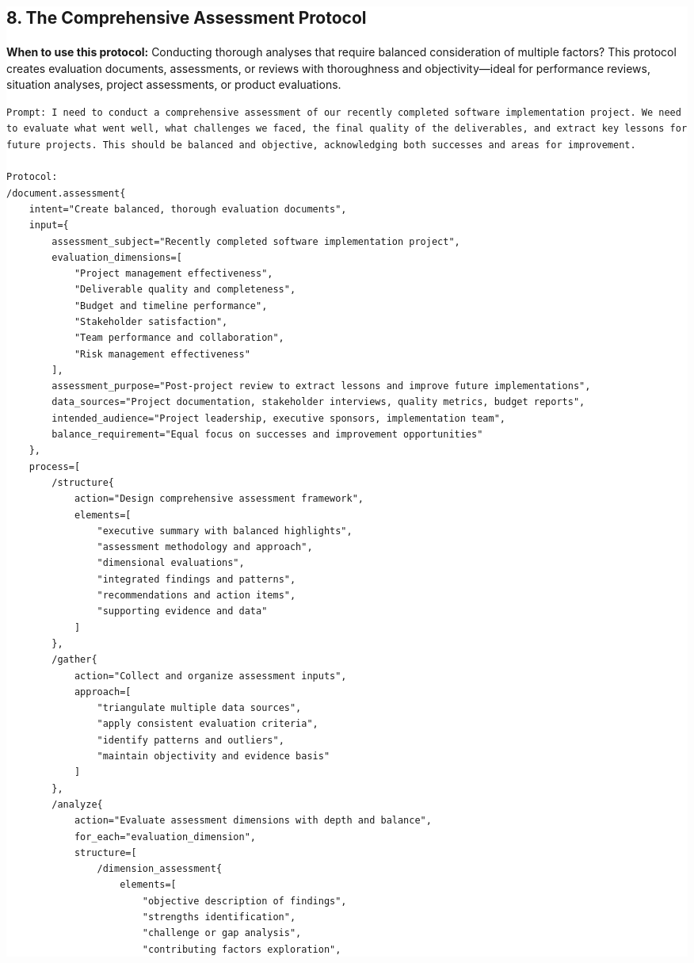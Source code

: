 ## 8. The Comprehensive Assessment Protocol

**When to use this protocol:**
Conducting thorough analyses that require balanced consideration of multiple factors? This protocol creates evaluation documents, assessments, or reviews with thoroughness and objectivity—ideal for performance reviews, situation analyses, project assessments, or product evaluations.

```
Prompt: I need to conduct a comprehensive assessment of our recently completed software implementation project. We need to evaluate what went well, what challenges we faced, the final quality of the deliverables, and extract key lessons for future projects. This should be balanced and objective, acknowledging both successes and areas for improvement.

Protocol:
/document.assessment{
    intent="Create balanced, thorough evaluation documents",
    input={
        assessment_subject="Recently completed software implementation project",
        evaluation_dimensions=[
            "Project management effectiveness",
            "Deliverable quality and completeness",
            "Budget and timeline performance",
            "Stakeholder satisfaction",
            "Team performance and collaboration",
            "Risk management effectiveness"
        ],
        assessment_purpose="Post-project review to extract lessons and improve future implementations",
        data_sources="Project documentation, stakeholder interviews, quality metrics, budget reports",
        intended_audience="Project leadership, executive sponsors, implementation team",
        balance_requirement="Equal focus on successes and improvement opportunities"
    },
    process=[
        /structure{
            action="Design comprehensive assessment framework",
            elements=[
                "executive summary with balanced highlights",
                "assessment methodology and approach",
                "dimensional evaluations",
                "integrated findings and patterns",
                "recommendations and action items",
                "supporting evidence and data"
            ]
        },
        /gather{
            action="Collect and organize assessment inputs",
            approach=[
                "triangulate multiple data sources",
                "apply consistent evaluation criteria",
                "identify patterns and outliers",
                "maintain objectivity and evidence basis"
            ]
        },
        /analyze{
            action="Evaluate assessment dimensions with depth and balance",
            for_each="evaluation_dimension",
            structure=[
                /dimension_assessment{
                    elements=[
                        "objective description of findings",
                        "strengths identification",
                        "challenge or gap analysis",
                        "contributing factors exploration",
```